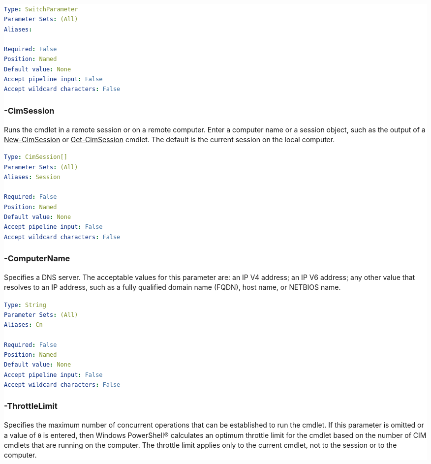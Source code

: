 ```yaml
Type: SwitchParameter
Parameter Sets: (All)
Aliases: 

Required: False
Position: Named
Default value: None
Accept pipeline input: False
Accept wildcard characters: False
```

### -CimSession
Runs the cmdlet in a remote session or on a remote computer.
Enter a computer name or a session object, such as the output of a [New-CimSession](http://go.microsoft.com/fwlink/p/?LinkId=227967) or [Get-CimSession](http://go.microsoft.com/fwlink/p/?LinkId=227966) cmdlet.
The default is the current session on the local computer.

```yaml
Type: CimSession[]
Parameter Sets: (All)
Aliases: Session

Required: False
Position: Named
Default value: None
Accept pipeline input: False
Accept wildcard characters: False
```

### -ComputerName
Specifies a DNS server.
The acceptable values for this parameter are: an IP V4 address; an IP V6 address; any other value that resolves to an IP address, such as a fully qualified domain name (FQDN), host name, or NETBIOS name.

```yaml
Type: String
Parameter Sets: (All)
Aliases: Cn

Required: False
Position: Named
Default value: None
Accept pipeline input: False
Accept wildcard characters: False
```

### -ThrottleLimit
Specifies the maximum number of concurrent operations that can be established to run the cmdlet.
If this parameter is omitted or a value of `0` is entered, then Windows PowerShell® calculates an optimum throttle limit for the cmdlet based on the number of CIM cmdlets that are running on the computer.
The throttle limit applies only to the current cmdlet, not to the session or to the computer.
